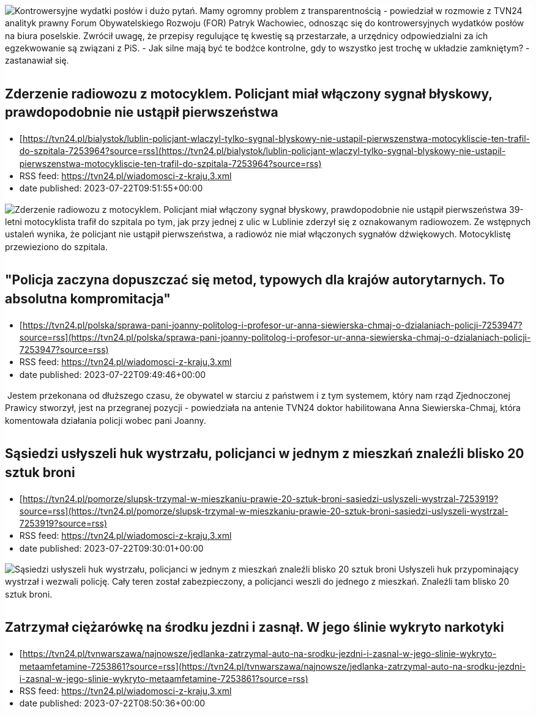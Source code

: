 <img alt="Kontrowersyjne wydatki posłów i dużo pytań. " src="https://tvn24.pl/najnowsze/cdn-zdjecie-az9055-shutterstock_1337404283-7253989/alternates/LANDSCAPE_1280" />
    Mamy ogromny problem z transparentnością - powiedział w rozmowie z TVN24 analityk prawny Forum Obywatelskiego Rozwoju (FOR) Patryk Wachowiec, odnosząc się do kontrowersyjnych wydatków posłów na biura poselskie. Zwrócił uwagę, że przepisy regulujące tę kwestię są przestarzałe, a urzędnicy odpowiedzialni za ich egzekwowanie są związani z PiS. - Jak silne mają być te bodźce kontrolne, gdy to wszystko jest trochę w układzie zamkniętym? - zastanawiał się.

## Zderzenie radiowozu z motocyklem. Policjant miał włączony sygnał błyskowy, prawdopodobnie nie ustąpił pierwszeństwa
 - [https://tvn24.pl/bialystok/lublin-policjant-wlaczyl-tylko-sygnal-blyskowy-nie-ustapil-pierwszenstwa-motocykliscie-ten-trafil-do-szpitala-7253964?source=rss](https://tvn24.pl/bialystok/lublin-policjant-wlaczyl-tylko-sygnal-blyskowy-nie-ustapil-pierwszenstwa-motocykliscie-ten-trafil-do-szpitala-7253964?source=rss)
 - RSS feed: https://tvn24.pl/wiadomosci-z-kraju,3.xml
 - date published: 2023-07-22T09:51:55+00:00

<img alt="Zderzenie radiowozu z motocyklem. Policjant miał włączony sygnał błyskowy, prawdopodobnie nie ustąpił pierwszeństwa" src="https://tvn24.pl/najnowsze/cdn-zdjecie-xfgxi2-ze-wstepnych-ustalen-wynika-ze-policjant-nie-ustapil-pierwszenstwa-zdjecie-ilustracyjne-7253945/alternates/LANDSCAPE_1280" />
    39-letni motocyklista trafił do szpitala po tym, jak przy jednej z ulic w Lublinie zderzył się z oznakowanym radiowozem. Ze wstępnych ustaleń wynika, że policjant nie ustąpił pierwszeństwa, a radiowóz nie miał włączonych sygnałów dźwiękowych. Motocyklistę przewieziono do szpitala.

## "Policja zaczyna dopuszczać się metod, typowych dla krajów autorytarnych. To absolutna kompromitacja"
 - [https://tvn24.pl/polska/sprawa-pani-joanny-politolog-i-profesor-ur-anna-siewierska-chmaj-o-dzialaniach-policji-7253947?source=rss](https://tvn24.pl/polska/sprawa-pani-joanny-politolog-i-profesor-ur-anna-siewierska-chmaj-o-dzialaniach-policji-7253947?source=rss)
 - RSS feed: https://tvn24.pl/wiadomosci-z-kraju,3.xml
 - date published: 2023-07-22T09:49:46+00:00

<img alt="" src="https://tvn24.pl/najnowsze/cdn-zdjecie-rtz589-jaroslaw-szymczyk-podczas-konferencji-w-komendzie-glownej-policji-7253985/alternates/LANDSCAPE_1280" />
    Jestem przekonana od dłuższego czasu, że obywatel w starciu z państwem i z tym systemem, który nam rząd Zjednoczonej Prawicy stworzył, jest na przegranej pozycji - powiedziała na antenie TVN24  doktor habilitowana Anna Siewierska-Chmaj, która komentowała działania policji wobec pani Joanny.

## Sąsiedzi usłyszeli huk wystrzału, policjanci w jednym z mieszkań znaleźli blisko 20 sztuk broni
 - [https://tvn24.pl/pomorze/slupsk-trzymal-w-mieszkaniu-prawie-20-sztuk-broni-sasiedzi-uslyszeli-wystrzal-7253919?source=rss](https://tvn24.pl/pomorze/slupsk-trzymal-w-mieszkaniu-prawie-20-sztuk-broni-sasiedzi-uslyszeli-wystrzal-7253919?source=rss)
 - RSS feed: https://tvn24.pl/wiadomosci-z-kraju,3.xml
 - date published: 2023-07-22T09:30:01+00:00

<img alt="Sąsiedzi usłyszeli huk wystrzału, policjanci w jednym z mieszkań znaleźli blisko 20 sztuk broni" src="https://tvn24.pl/najnowsze/cdn-zdjecie-ys7oni-trzymal-w-mieszkaniu-prawie-20-sztuk-broni-sasiedzi-uslyszeli-wystrzal-zdjecie-ilustracyjne-7228912/alternates/LANDSCAPE_1280" />
    Usłyszeli huk przypominający wystrzał i wezwali policję. Cały teren został zabezpieczony, a policjanci weszli do jednego z mieszkań. Znaleźli tam blisko 20 sztuk broni.

## Zatrzymał ciężarówkę na środku jezdni i zasnął. W jego ślinie wykryto narkotyki
 - [https://tvn24.pl/tvnwarszawa/najnowsze/jedlanka-zatrzymal-auto-na-srodku-jezdni-i-zasnal-w-jego-slinie-wykryto-metaamfetamine-7253861?source=rss](https://tvn24.pl/tvnwarszawa/najnowsze/jedlanka-zatrzymal-auto-na-srodku-jezdni-i-zasnal-w-jego-slinie-wykryto-metaamfetamine-7253861?source=rss)
 - RSS feed: https://tvn24.pl/wiadomosci-z-kraju,3.xml
 - date published: 2023-07-22T08:50:36+00:00

